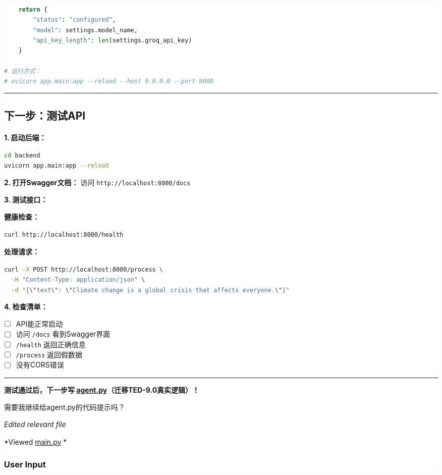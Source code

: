 ```python
    return {
        "status": "configured",
        "model": settings.model_name,
        "api_key_length": len(settings.groq_api_key)
    }

# 运行方式：
# uvicorn app.main:app --reload --host 0.0.0.0 --port 8000
```

---

## 下一步：测试API

**1. 启动后端：**
```bash
cd backend
uvicorn app.main:app --reload
```

**2. 打开Swagger文档：**
访问 `http://localhost:8000/docs`

**3. 测试接口：**

**健康检查：**
```bash
curl http://localhost:8000/health
```

**处理请求：**
```bash
curl -X POST http://localhost:8000/process \
  -H "Content-Type: application/json" \
  -d "{\"text\": \"Climate change is a global crisis that affects everyone.\"}"
```

**4. 检查清单：**
- [ ] API能正常启动
- [ ] 访问 `/docs` 看到Swagger界面
- [ ] `/health` 返回正确信息
- [ ] `/process` 返回假数据
- [ ] 没有CORS错误

---

**测试通过后，下一步写 [agent.py](cci:7://file:///d:/%E8%BD%AC%E7%A0%81/AI-all/TED-Agent/backend/app/agent.py:0:0-0:0)（迁移TED-9.0真实逻辑）！**

需要我继续给agent.py的代码提示吗？

*Edited relevant file*

*Viewed [main.py](file:///d:/%E8%BD%AC%E7%A0%81/AI-all/TED-Agent/backend/app/main.py) *

### User Input
